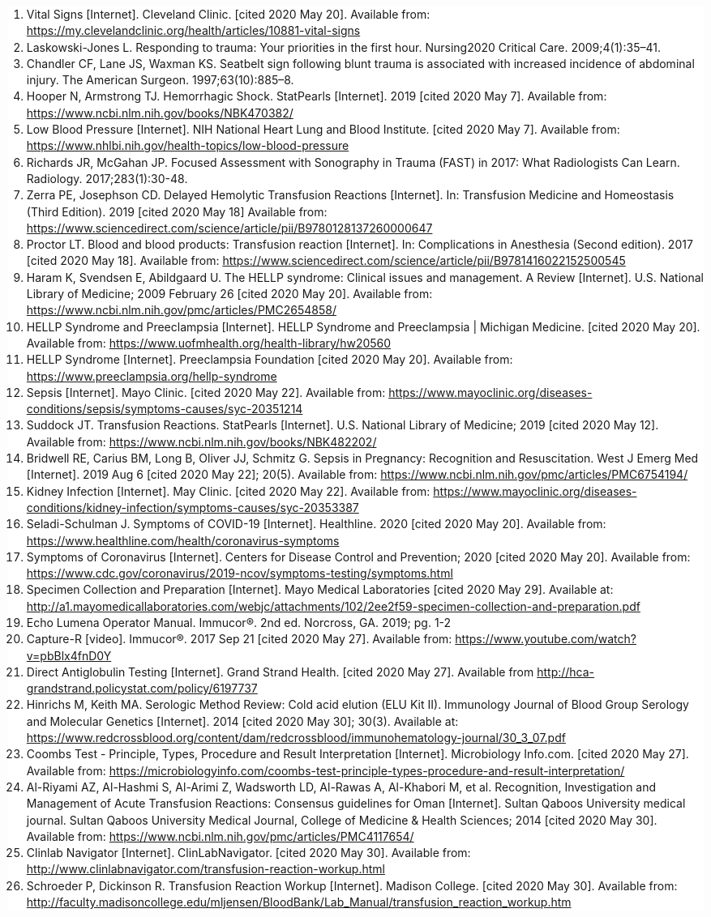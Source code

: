1. Vital Signs [Internet]. Cleveland Clinic. [cited 2020 May 20]. Available from: https://my.clevelandclinic.org/health/articles/10881-vital-signs
2. Laskowski-Jones L. Responding to trauma: Your priorities in the first hour. Nursing2020 Critical Care. 2009;4(1):35–41.
3. Chandler CF, Lane JS, Waxman KS. Seatbelt sign following blunt trauma is associated with increased incidence of abdominal injury. The American Surgeon. 1997;63(10):885–8.
4. Hooper N, Armstrong TJ. Hemorrhagic Shock. StatPearls [Internet]. 2019 [cited 2020 May 7]. Available from: https://www.ncbi.nlm.nih.gov/books/NBK470382/
5. Low Blood Pressure [Internet]. NIH National Heart Lung and Blood Institute. [cited 2020 May 7]. Available from: https://www.nhlbi.nih.gov/health-topics/low-blood-pressure
6. Richards JR, McGahan JP. Focused Assessment with Sonography in Trauma (FAST) in 2017: What Radiologists Can Learn. Radiology. 2017;283(1):30-48.
7. Zerra PE, Josephson CD. Delayed Hemolytic Transfusion Reactions [Internet]. In: Transfusion Medicine and Homeostasis (Third Edition). 2019 [cited 2020 May 18] Available from: https://www.sciencedirect.com/science/article/pii/B9780128137260000647
8. Proctor LT.  Blood and blood products: Transfusion reaction [Internet]. In: Complications in Anesthesia (Second edition). 2017 [cited 2020 May 18]. Available from: https://www.sciencedirect.com/science/article/pii/B9781416022152500545
9. Haram K, Svendsen E, Abildgaard U. The HELLP syndrome: Clinical issues and management. A Review [Internet]. U.S. National Library of Medicine; 2009 February 26 [cited 2020 May 20]. Available from: https://www.ncbi.nlm.nih.gov/pmc/articles/PMC2654858/
10. HELLP Syndrome and Preeclampsia [Internet]. HELLP Syndrome and Preeclampsia | Michigan Medicine. [cited 2020 May 20]. Available from: https://www.uofmhealth.org/health-library/hw20560
11. HELLP Syndrome [Internet]. Preeclampsia Foundation [cited 2020 May 20]. Available from: https://www.preeclampsia.org/hellp-syndrome
12. Sepsis [Internet]. Mayo Clinic. [cited 2020 May 22]. Available from: https://www.mayoclinic.org/diseases-conditions/sepsis/symptoms-causes/syc-20351214
13. Suddock JT. Transfusion Reactions. StatPearls [Internet]. U.S. National Library of Medicine; 2019 [cited 2020 May 12]. Available from: https://www.ncbi.nlm.nih.gov/books/NBK482202/
14. Bridwell RE, Carius BM, Long B, Oliver JJ, Schmitz G. Sepsis in Pregnancy: Recognition and Resuscitation. West J Emerg Med [Internet]. 2019 Aug 6 [cited 2020 May 22]; 20(5). Available from: https://www.ncbi.nlm.nih.gov/pmc/articles/PMC6754194/
15. Kidney Infection [Internet]. May Clinic. [cited 2020 May 22]. Available from: https://www.mayoclinic.org/diseases-conditions/kidney-infection/symptoms-causes/syc-20353387
16. Seladi-Schulman J. Symptoms of COVID-19 [Internet]. Healthline. 2020 [cited 2020 May 20]. Available from: https://www.healthline.com/health/coronavirus-symptoms
17. Symptoms of Coronavirus [Internet]. Centers for Disease Control and Prevention; 2020 [cited 2020 May 20]. Available from: https://www.cdc.gov/coronavirus/2019-ncov/symptoms-testing/symptoms.html
18. Specimen Collection and Preparation [Internet].  Mayo Medical Laboratories [cited 2020 May 29]. Available at: http://a1.mayomedicallaboratories.com/webjc/attachments/102/2ee2f59-specimen-collection-and-preparation.pdf 
19. Echo Lumena Operator Manual. Immucor®. 2nd ed. Norcross, GA. 2019; pg. 1-2  
20. Capture-R [video]. Immucor®. 2017 Sep 21 [cited 2020 May 27]. Available from: https://www.youtube.com/watch?v=pbBlx4fnD0Y
21. Direct Antiglobulin Testing [Internet]. Grand Strand Health. [cited 2020 May 27]. Available from http://hca-grandstrand.policystat.com/policy/6197737
22. Hinrichs M, Keith MA. Serologic Method Review: Cold acid elution (ELU Kit II).  Immunology Journal of Blood Group Serology and Molecular Genetics [Internet]. 2014 [cited 2020 May 30]; 30(3). Available at: https://www.redcrossblood.org/content/dam/redcrossblood/immunohematology-journal/30_3_07.pdf
23. Coombs Test - Principle, Types, Procedure and Result Interpretation [Internet]. Microbiology Info.com. [cited 2020 May 27]. Available from: https://microbiologyinfo.com/coombs-test-principle-types-procedure-and-result-interpretation/
24. Al-Riyami AZ, Al-Hashmi S, Al-Arimi Z, Wadsworth LD, Al-Rawas A, Al-Khabori M, et al. Recognition, Investigation and Management of Acute Transfusion Reactions: Consensus guidelines for Oman [Internet]. Sultan Qaboos University medical journal. Sultan Qaboos University Medical Journal, College of Medicine & Health Sciences; 2014 [cited 2020 May 30]. Available from: https://www.ncbi.nlm.nih.gov/pmc/articles/PMC4117654/
25. Clinlab Navigator [Internet]. ClinLabNavigator. [cited 2020 May 30]. Available from: http://www.clinlabnavigator.com/transfusion-reaction-workup.html
26. Schroeder P, Dickinson R. Transfusion Reaction Workup [Internet]. Madison College. [cited 2020 May 30]. Available from: http://faculty.madisoncollege.edu/mljensen/BloodBank/Lab_Manual/transfusion_reaction_workup.htm